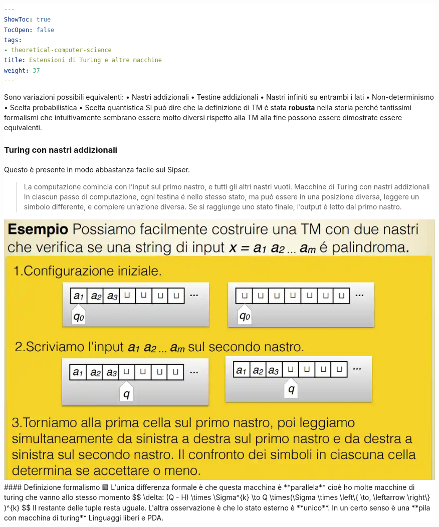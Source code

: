 ```yaml
---
ShowToc: true
TocOpen: false
tags:
- theoretical-computer-science
title: Estensioni di Turing e altre macchine
weight: 37
---
```


Sono variazioni possibili equivalenti:
• Nastri addizionali • Testine addizionali • Nastri infiniti su entrambi i lati • Non-determinismo • Scelta probabilistica • Scelta quantistica
Si può dire che la definizione di TM è stata **robusta** nella storia perché tantissimi formalismi che intuitivamente sembrano essere molto diversi rispetto alla TM alla fine possono essere dimostrate essere equivalenti.

### Turing con nastri addizionali
Questo è presente in modo abbastanza facile sul Sipser.

> La computazione comincia con l’input sul primo nastro, e tutti gli altri nastri vuoti. Macchine di Turing con nastri addizionali In ciascun passo di computazione, ogni testina é nello stesso stato, ma può essere in una posizione diversa, leggere un simbolo differente, e compiere un’azione diversa. Se si raggiunge uno stato finale, l’output é letto dal primo nastro.

<img src="./static/images/Estensioni di Turing e altre macchine-20240222123223011.webp" alt="Estensioni di Turing e altre macchine-20240222123223011">
#### Definizione formalismo 🟩
L'unica differenza formale è che questa macchina è **parallela** cioè ho molte macchine di turing che vanno allo stesso momento
$$
\delta: (Q - H) \times \Sigma^{k} \to Q \times(\Sigma \times \left\{ \to, \leftarrow \right\} )^{k}
$$
Il restante delle tuple resta uguale. L'altra osservazione è che lo stato esterno è **unico**.
In un certo senso è una **pila con macchina di turing** Linguaggi liberi e PDA.
